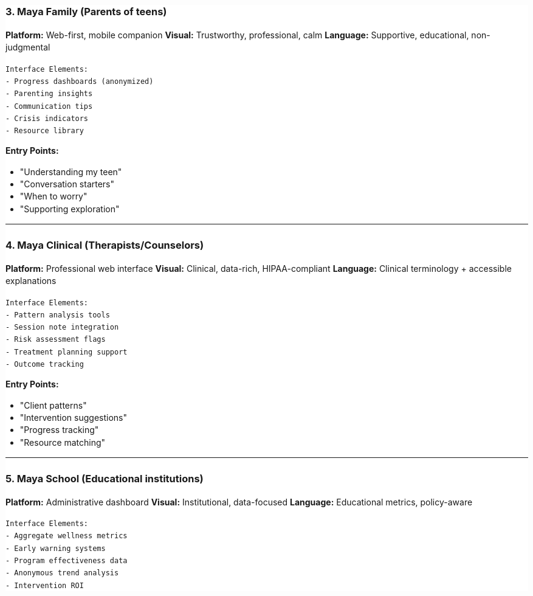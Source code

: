 
### 3. **Maya Family** (Parents of teens)
**Platform:** Web-first, mobile companion
**Visual:** Trustworthy, professional, calm
**Language:** Supportive, educational, non-judgmental

```
Interface Elements:
- Progress dashboards (anonymized)
- Parenting insights
- Communication tips
- Crisis indicators
- Resource library
```

**Entry Points:**
- "Understanding my teen"
- "Conversation starters"
- "When to worry"
- "Supporting exploration"

---

### 4. **Maya Clinical** (Therapists/Counselors)
**Platform:** Professional web interface
**Visual:** Clinical, data-rich, HIPAA-compliant
**Language:** Clinical terminology + accessible explanations

```
Interface Elements:
- Pattern analysis tools
- Session note integration
- Risk assessment flags
- Treatment planning support
- Outcome tracking
```

**Entry Points:**
- "Client patterns"
- "Intervention suggestions"
- "Progress tracking"
- "Resource matching"

---

### 5. **Maya School** (Educational institutions)
**Platform:** Administrative dashboard
**Visual:** Institutional, data-focused
**Language:** Educational metrics, policy-aware

```
Interface Elements:
- Aggregate wellness metrics
- Early warning systems
- Program effectiveness data
- Anonymous trend analysis
- Intervention ROI
```
